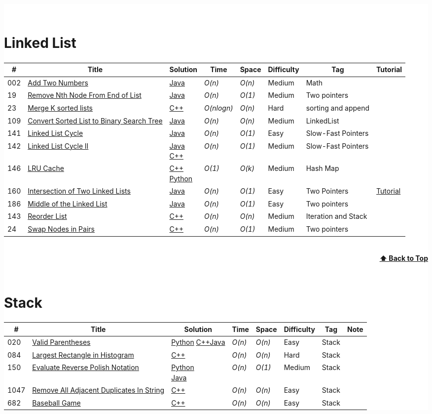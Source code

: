 </div>
<br/>

# Linked List

| #   | Title                                                                                                                 | Solution                                                                            | Time       | Space  | Difficulty | Tag                | Tutorial                                 |
| --- | --------------------------------------------------------------------------------------------------------------------- | ----------------------------------------------------------------------------------- | ---------- | ------ | ---------- | ------------------ | ---------------------------------------- |
| 002 | [Add Two Numbers](https://leetcode.com/problems/add-two-numbers/)                                                     | [Java](./Java/Add-Two-Numbers.java)                                                 | _O(n)_     | _O(n)_ | Medium     | Math               |                                          |
| 19  | [Remove Nth Node From End of List](https://leetcode.com/problems/remove-nth-node-from-end-of-list/)                   | [Java](./Java/remove-nth-node-from-end-of-list.java)                                | _O(n)_     | _O(1)_ | Medium     | Two pointers       |                                          |
| 23  | [Merge K sorted lists](https://leetcode.com/problems/merge-k-sorted-lists/)                                           | [C++](./C++/merge-k-sorted-lists.cpp)                                               | _O(nlogn)_ | _O(n)_ | Hard       | sorting and append |                                          |
| 109 | [Convert Sorted List to Binary Search Tree](https://leetcode.com/problems/convert-sorted-list-to-binary-search-tree/) | [Java](./Java/convert-sorted-list-to-binary-search-tree.java)                       | _O(n)_     | _O(n)_ | Medium     | LinkedList         |                                          |
| 141 | [Linked List Cycle](https://leetcode.com/problems/linked-list-cycle/)                                                 | [Java](./Java/linked-list-cycle.java)                                               | _O(n)_     | _O(1)_ | Easy       | Slow-Fast Pointers |                                          |
| 142 | [Linked List Cycle II](https://leetcode.com/problems/linked-list-cycle-ii/)                                           | [Java](./Java/linked-list-cycle-ii.java) <br> [C++](./C++/Linked-List-Cycle-II.cpp) | _O(n)_     | _O(1)_ | Medium     | Slow-Fast Pointers |                                          |
| 146 | [LRU Cache](https://leetcode.com/problems/lru-cache/)                                                                 | [C++](./C++/LRU-Cache.cpp) <br> [Python](./Python/LRUCache.py)                      | _O(1)_     | _O(k)_ | Medium     | Hash Map           |                                          |
| 160 | [Intersection of Two Linked Lists](https://leetcode.com/problems/intersection-of-two-linked-lists/)                   | [Java](./Java/intersection-of-two-linked-lists.java)                                | _O(n)_     | _O(1)_ | Easy       | Two Pointers       | [Tutorial](https://youtu.be/uozGB0-gbvI) |
| 186 | [Middle of the Linked List](https://leetcode.com/problems/middle-of-the-linked-list/)                                 | [Java](./Java/middle-of-the-linked-list.java)                                       | _O(n)_     | _O(1)_ | Easy       | Two pointers       |  
| 143 | [Reorder List](https://leetcode.com/problems/reorder-list/)                   | [C++](./C++/143.Reorder_List.cpp)                                | _O(n)_     | _O(n)_ | Medium       | Iteration and Stack       |
| 24 | [Swap Nodes in Pairs](https://leetcode.com/problems/swap-nodes-in-pairs/)                                 | [C++](./C++/Swap-nodes-in-pairs.cpp)                                       | _O(n)_     | _O(1)_ | Medium       | Two pointers       |
  

<br/>
<div align="right">
    <b><a href="#algorithms">⬆️ Back to Top</a></b>
</div>
<br/>

# Stack

| #    | Title                                                                                                               | Solution                                                    | Time   | Space  | Difficulty | Tag                    | Note |
| ---- | ------------------------------------------------------------------------------------------------------------------- | ----------------------------------------------------------- | ------ | ------ | ---------- | ---------------------- | ---- |
| 020  | [Valid Parentheses](https://leetcode.com/problems/valid-parentheses/)                                               | [Python](./Python/20_ValidParentheses.py) [C++](./C++/Vlalid_Parentheses.cpp)[Java](./Java/20.ValidParentheses.java)                   | _O(n)_ | _O(n)_ | Easy       | Stack                  |      |
| 084  | [Largest Rectangle in Histogram](https://leetcode.com/problems/largest-rectangle-in-histogram/)                     | [C++](./C++/Largest-Rectangle-in-Histogram.cpp)             | _O(n)_ | _O(n)_ | Hard       | Stack                  |
| 150  | [Evaluate Reverse Polish Notation](https://leetcode.com/problems/evaluate-reverse-polish-notation/)                 | [Python](./Python/150.EvaluateReversePolishNotation.py) <br> [Java](./Java/evaluate_reverse_polish_notation.java)     | _O(n)_ | _O(1)_ | Medium     | Stack                  |      |
| 1047 | [Remove All Adjacent Duplicates In String](https://leetcode.com/problems/remove-all-adjacent-duplicates-in-string/) | [C++](./C++/remove-all-adjacent-duplicates-in-string.cpp)   | _O(n)_ | _O(n)_ | Easy       | Stack                  |      |
| 682  | [Baseball Game](https://leetcode.com/problems/baseball-game/)                                                       | [C++](./C++/Baseball-Game.cpp)                              | _O(n)_ | _O(n)_ | Easy       | Stack                  |      |